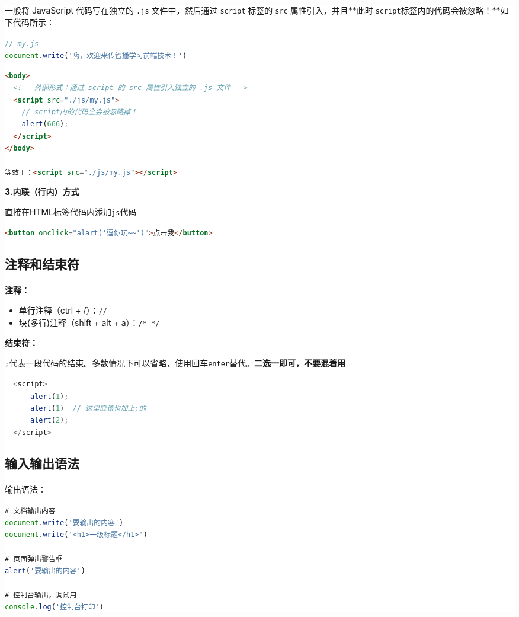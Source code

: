 一般将 JavaScript 代码写在独立的 `.js` 文件中，然后通过 `script` 标签的 `src` 属性引入，并且**此时 `script`标签内的代码会被忽略！**如下代码所示：

```javascript
// my.js
document.write('嗨，欢迎来传智播学习前端技术！')
```

```html
<body>
  <!-- 外部形式：通过 script 的 src 属性引入独立的 .js 文件 -->
  <script src="./js/my.js">
    // script内的代码全会被忽略掉！
  	alert(666);  
  </script>
</body>

等效于：<script src="./js/my.js"></script>
```

**3.内联（行内）方式**

直接在HTML标签代码内添加`js`代码

```html
<button onclick="alart('逗你玩~~')">点击我</button>
```

## 注释和结束符

**注释：**

- 单行注释（ctrl + /）：`//`
- 块(多行)注释（shift + alt + a）：`/* */`

**结束符：**

`;`代表一段代码的结束。多数情况下可以省略，使用回车`enter`替代。**二选一即可，不要混着用**

```js
  <script> 
      alert(1);
      alert(1)  // 这里应该也加上;的
      alert(2);
  </script>
```

## 输入输出语法

输出语法：

```javascript
# 文档输出内容
document.write('要输出的内容')
document.write('<h1>一级标题</h1>')

# 页面弹出警告框
alert('要输出的内容')

# 控制台输出，调试用
console.log('控制台打印')
```
